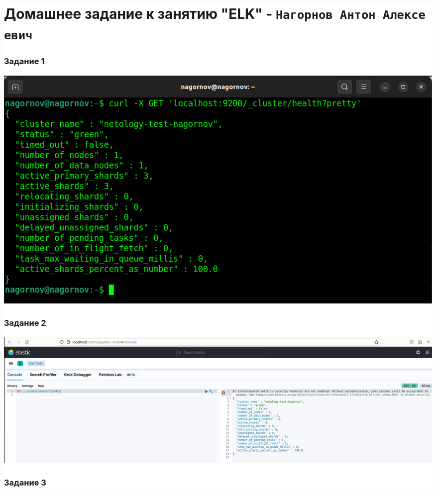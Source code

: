 # Домашнее задание к занятию "ELK" - `Нагорнов Антон Алексеевич`

### Задание 1

<img src = "files/curlelastic.png" width = 100%>

### Задание 2

<img src = "files/kibanaget.png" width = 100%>

### Задание 3
